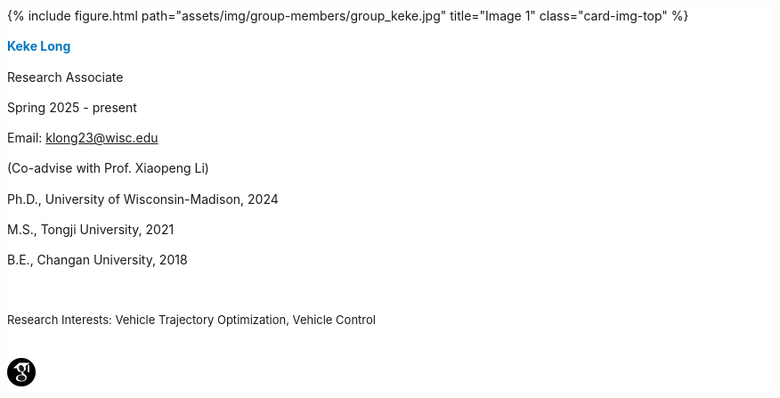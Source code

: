 
  <div class="col-md-3 px-2">
    <div class="card">
      {% include figure.html path="assets/img/group-members/group_keke.jpg" title="Image 1" class="card-img-top" %}
      <div class="card-body text-center pt-2 pb-2"> 
      <!-- 修改了这一行，将上下padding设为较小的值 -->
      <!-- 其中，pt-2表示padding-top设为2px，pb-2表示padding-bottom设为1px -->
      <!-- <div class="card-body text-center pt-2 pb-2" style="height: 345px; overflow: auto;"> 添加固定高度和溢出属性 -->
        <p class="mb-0" style="color: #0077be; font-weight: bold;">Keke Long</p>
        <p class="mb-0" style="font-size: 14px;">Research Associate</p>
        <p class="mb-0" style="font-size: 14px;">Spring 2025 - present</p>
        <p class="mb-0" style="font-size: 14px;">Email: <a href="mailto:klong23@wisc.edu">klong23@wisc.edu</a></p> 
        <p class="mb-0" style="font-size: 14px;">(Co-advise with Prof. Xiaopeng Li)</p>
        <p class="mb-0" style="font-size: 14px;">Ph.D., University of Wisconsin-Madison, 2024</p>
        <p class="mb-0" style="font-size: 14px;">M.S., Tongji University, 2021</p> 
        <p class="mb-0" style="font-size: 14px;">B.E., Changan University, 2018</p> 
        <br>
        <p class="mb-0" style="font-size: 13px;">Research Interests: Vehicle Trajectory Optimization, Vehicle Control</p>
        <br>
        <div class="d-flex justify-content-center">
          <div class="mx-2">   <!-- 三个图标的话删除这一行代码 -->
            <a href="https://scholar.google.com/citations?user=zcTxZZ8AAAAJ&hl=en"><img src="../assets/img/icon/google-scholar-logo.png" style="object-fit: contain; height: 32px;"/></a>
          </div>   <!-- 三个图标的话删除这一行代码 -->
          <div class="mx-2">    